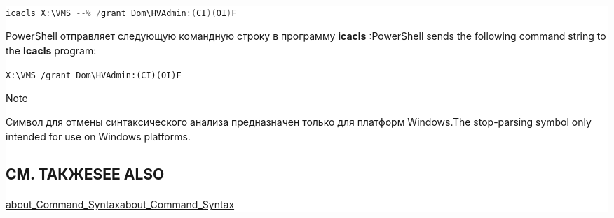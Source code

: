 ```powershell
icacls X:\VMS --% /grant Dom\HVAdmin:(CI)(OI)F
```

<span data-ttu-id="4024a-220">PowerShell отправляет следующую командную строку в программу **icacls** :</span><span class="sxs-lookup"><span data-stu-id="4024a-220">PowerShell sends the following command string to the **Icacls** program:</span></span>

`X:\VMS /grant Dom\HVAdmin:(CI)(OI)F`

> [!NOTE]
> <span data-ttu-id="4024a-221">Символ для отмены синтаксического анализа предназначен только для платформ Windows.</span><span class="sxs-lookup"><span data-stu-id="4024a-221">The stop-parsing symbol only intended for use on Windows platforms.</span></span>

## <a name="see-also"></a><span data-ttu-id="4024a-222">СМ. ТАКЖЕ</span><span class="sxs-lookup"><span data-stu-id="4024a-222">SEE ALSO</span></span>

[<span data-ttu-id="4024a-223">about_Command_Syntax</span><span class="sxs-lookup"><span data-stu-id="4024a-223">about_Command_Syntax</span></span>](about_Command_Syntax.md)
